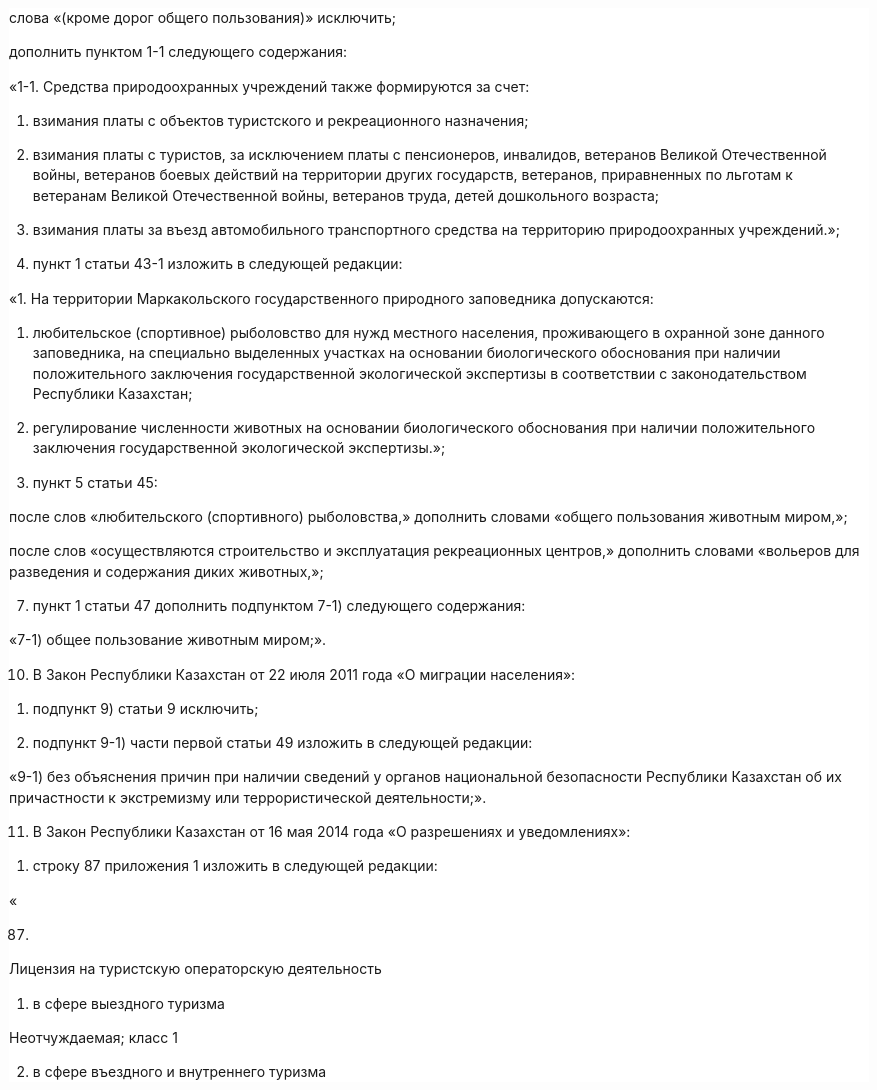 слова «(кроме дорог общего пользования)» исключить;

дополнить пунктом 1-1 следующего содержания:

«1-1. Средства природоохранных учреждений также формируются за счет:

1)	взимания платы с объектов туристского и рекреационного назначения;

2)	взимания платы с туристов, за исключением платы с пенсионеров, инвалидов, ветеранов Великой Отечественной войны, ветеранов боевых действий на территории других государств, ветеранов, приравненных по льготам к ветеранам Великой Отечественной войны, ветеранов труда, детей дошкольного возраста;

3)	взимания платы за въезд автомобильного транспортного средства на территорию природоохранных учреждений.»;

5) пункт 1 статьи 43-1 изложить в следующей редакции:

«1. На территории Маркакольского государственного природного заповедника допускаются:

1) любительское (спортивное) рыболовство для нужд местного населения, проживающего в охранной зоне данного заповедника, на специально выделенных участках на основании биологического обоснования при наличии положительного заключения государственной экологической экспертизы в соответствии с законодательством Республики Казахстан;

2) регулирование численности животных на основании биологического обоснования при наличии положительного заключения государственной экологической экспертизы.»;

6) пункт 5 статьи 45:

после слов «любительского (спортивного) рыболовства,» дополнить словами «общего пользования животным миром,»;

после слов «осуществляются строительство и эксплуатация рекреационных центров,» дополнить словами «вольеров для разведения и содержания диких животных,»;

7) пункт 1 статьи 47 дополнить подпунктом 7-1) следующего содержания:

«7-1) общее пользование животным миром;».

10. В Закон Республики Казахстан от 22 июля 2011 года «О миграции населения»:

1) подпункт 9) статьи 9 исключить; 

2) подпункт 9-1) части первой статьи 49 изложить в следующей редакции:

«9-1) без объяснения причин при наличии сведений у органов национальной безопасности Республики Казахстан об их причастности к экстремизму или террористической деятельности;».

11. В Закон Республики Казахстан от 16 мая 2014 года «О разрешениях и уведомлениях»:

1) строку 87 приложения 1 изложить в следующей редакции:

«

87.

Лицензия на туристскую операторскую деятельность 

1) в сфере выездного туризма

Неотчуждаемая; класс 1

2) в сфере въездного и внутреннего туризма
